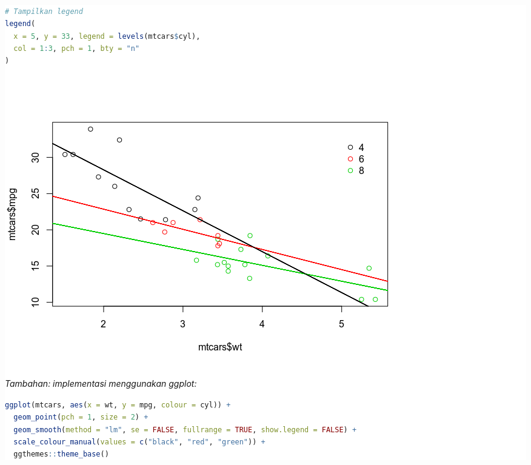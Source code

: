 ``` r
# Tampilkan legend
legend(
  x = 5, y = 33, legend = levels(mtcars$cyl),
  col = 1:3, pch = 1, bty = "n"
)
```

![](MFM-R-M7_files/figure-gfm/unnamed-chunk-18-1.png)

*Tambahan: implementasi menggunakan ggplot:*

``` r
ggplot(mtcars, aes(x = wt, y = mpg, colour = cyl)) +
  geom_point(pch = 1, size = 2) +
  geom_smooth(method = "lm", se = FALSE, fullrange = TRUE, show.legend = FALSE) +
  scale_colour_manual(values = c("black", "red", "green")) +
  ggthemes::theme_base()
```
